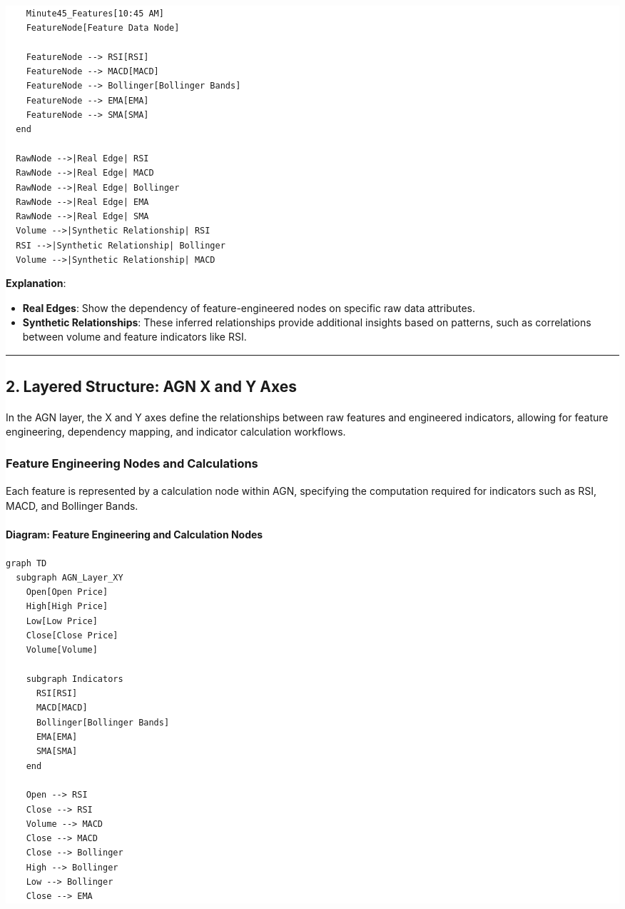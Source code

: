 ```mermaid
    Minute45_Features[10:45 AM]
    FeatureNode[Feature Data Node]
    
    FeatureNode --> RSI[RSI]
    FeatureNode --> MACD[MACD]
    FeatureNode --> Bollinger[Bollinger Bands]
    FeatureNode --> EMA[EMA]
    FeatureNode --> SMA[SMA]
  end

  RawNode -->|Real Edge| RSI
  RawNode -->|Real Edge| MACD
  RawNode -->|Real Edge| Bollinger
  RawNode -->|Real Edge| EMA
  RawNode -->|Real Edge| SMA
  Volume -->|Synthetic Relationship| RSI
  RSI -->|Synthetic Relationship| Bollinger
  Volume -->|Synthetic Relationship| MACD
```

**Explanation**:
- **Real Edges**: Show the dependency of feature-engineered nodes on specific raw data attributes.
- **Synthetic Relationships**: These inferred relationships provide additional insights based on patterns, such as correlations between volume and feature indicators like RSI.

---

## 2. Layered Structure: AGN X and Y Axes

In the AGN layer, the X and Y axes define the relationships between raw features and engineered indicators, allowing for feature engineering, dependency mapping, and indicator calculation workflows.

### Feature Engineering Nodes and Calculations

Each feature is represented by a calculation node within AGN, specifying the computation required for indicators such as RSI, MACD, and Bollinger Bands.

#### Diagram: Feature Engineering and Calculation Nodes

```mermaid
graph TD
  subgraph AGN_Layer_XY
    Open[Open Price]
    High[High Price]
    Low[Low Price]
    Close[Close Price]
    Volume[Volume]
    
    subgraph Indicators
      RSI[RSI]
      MACD[MACD]
      Bollinger[Bollinger Bands]
      EMA[EMA]
      SMA[SMA]
    end

    Open --> RSI
    Close --> RSI
    Volume --> MACD
    Close --> MACD
    Close --> Bollinger
    High --> Bollinger
    Low --> Bollinger
    Close --> EMA
```
